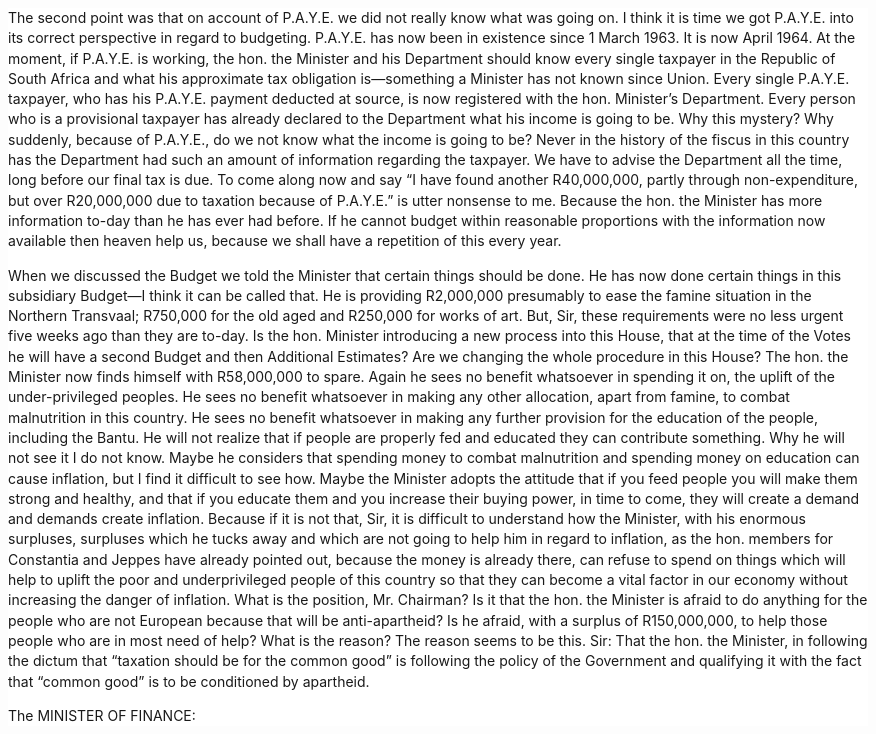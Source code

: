 <p>The second point was that on account of P.A.Y.E. we did not really know what was going on. I think it is time we got P.A.Y.E. into its correct perspective in regard to budgeting. P.A.Y.E. has now been in existence since 1 March 1963. It is now April 1964. At the moment, if P.A.Y.E. is working, the hon. the Minister and his Department should know every single taxpayer in the Republic of South Africa and what his approximate tax obligation is&#x2014;something a Minister has not known since Union. Every single P.A.Y.E. taxpayer, who has his P.A.Y.E. payment deducted at source, is now registered with the hon. Minister&#x2019;s Department. Every person who is a provisional taxpayer has already declared to the Department what his income is going to be. Why this mystery&#x003F; Why suddenly, because of P.A.Y.E., do we not know what the income is going to be&#x003F; Never in the history of the fiscus in this country has the Department had such an amount of information regarding the taxpayer. We have to advise the Department all the time, long before our final tax is due. To come along now and say &#x201C;I have found another R40,000,000, partly through non-expenditure, but over R20,000,000 due to taxation because of P.A.Y.E.&#x201D; is utter nonsense to me. Because the hon. the Minister has more information to-day than he has ever had before. If he cannot budget within reasonable proportions with the information now available then heaven help us, because we shall have a repetition of this every year.</p>

<p>When we discussed the Budget we told the Minister that certain things should be done. He has now done certain things in this subsidiary Budget&#x2014;I think it can be called that. He is providing R2,000,000 presumably to ease the famine situation in the Northern Transvaal; R750,000 for the old aged and R250,000 for works of art. But, Sir, these requirements were no less urgent five weeks ago than they are to-day. Is the hon. Minister introducing a new process into this House, that at the time of the Votes he will have a second Budget and then Additional Estimates&#x003F; Are we changing the whole procedure in this House&#x003F; The hon. the Minister now finds himself with R58,000,000 to spare. Again he sees no benefit whatsoever in spending it on, the uplift of the under-privileged peoples. He sees no benefit whatsoever in making any other allocation, apart from famine, to combat malnutrition in this country. He sees no benefit whatsoever in making any further provision for the education of the people, including the Bantu. He will not realize that if people are properly fed and educated they can contribute something. Why he will not see it I do not know. Maybe he considers that spending money to combat malnutrition and spending money on education can cause inflation, but I find it difficult to see how. Maybe the Minister adopts the attitude that if you feed people you will make them strong and healthy, and that if you educate them and you increase their buying power, in time to come, they will create a demand and demands create inflation. Because if it is not that, Sir, it is difficult to understand how the Minister, with his enormous surpluses, surpluses which he tucks away and which are not going to help him in regard to inflation, as the hon. members for Constantia and Jeppes have already pointed out, because the money is already there, can refuse to spend on things which will help to uplift the poor and underprivileged people of this country so that they can become a vital factor in our economy without increasing the danger of inflation. What is the position, Mr. Chairman&#x003F; Is it that the hon. the Minister is afraid to do anything for the people who are not European because that will be anti-apartheid&#x003F; Is he afraid, with a surplus of R150,000,000, to help those people who are in most need of help&#x003F; What is the reason&#x003F; The reason seems to be this. Sir: That the hon. the Minister, in following the dictum that &#x201C;taxation should be for the common good&#x201D; is following the policy of the Government and qualifying it with the fact that &#x201C;common good&#x201D; is to be conditioned by apartheid.</p>

</speech>

<speech by="#minister_of_finance">

<from>The <person refersTo="hansard_za">MINISTER OF FINANCE</person>:</from>
